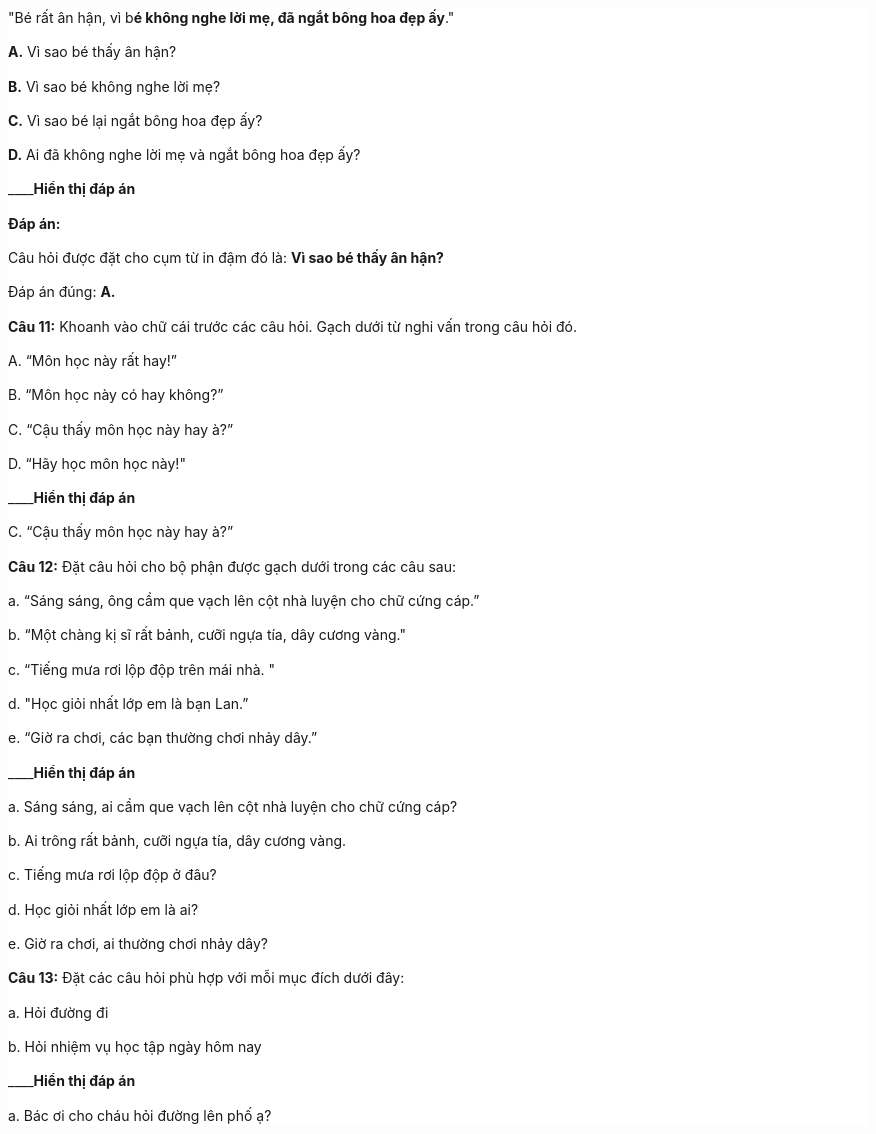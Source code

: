 "Bé rất ân hận, vì b**é không nghe lời mẹ, đã ngắt bông hoa đẹp ấy**."

**A.** Vì sao bé thấy ân hận?

**B.** Vì sao bé không nghe lời mẹ?

**C.** Vì sao bé lại ngắt bông hoa đẹp ấy?

**D.** Ai đã không nghe lời mẹ và ngắt bông hoa đẹp ấy?

____**Hiển thị đáp án**

**Đáp án:**

Câu hỏi được đặt cho cụm từ in đậm đó là: **Vì sao bé thấy ân hận?**

Đáp án đúng: **A.**

**Câu 11:** Khoanh vào chữ cái trước các câu hỏi. Gạch dưới từ nghi vấn trong câu hỏi đó.

A. “Môn học này rất hay!” 

B. “Môn học này có hay không?” 

C. “Cậu thấy môn học này hay à?” 

D. “Hãy học môn học này!" 

____**Hiển thị đáp án**

C. “Cậu thấy môn học này hay à?” 

**Câu 12:** Đặt câu hỏi cho bộ phận được gạch dưới trong các câu sau:

a. “Sáng sáng, ông cầm que vạch lên cột nhà luyện cho chữ cứng cáp.” 

b. “Một chàng kị sĩ rất bảnh, cưỡi ngựa tía, dây cương vàng." 

c. “Tiếng mưa rơi lộp độp trên mái nhà. "

d. "Học giỏi nhất lớp em là bạn Lan.”

e. “Giờ ra chơi, các bạn thường chơi nhảy dây.” 

____**Hiển thị đáp án**

a. Sáng sáng, ai cầm que vạch lên cột nhà luyện cho chữ cứng cáp? 

b. Ai trông rất bảnh, cưỡi ngựa tía, dây cương vàng.

c. Tiếng mưa rơi lộp độp ở đâu?

d. Học giỏi nhất lớp em là ai? 

e. Giờ ra chơi, ai thường chơi nhảy dây? 

**Câu 13:** Đặt các câu hỏi phù hợp với mỗi mục đích dưới đây:

a. Hỏi đường đi

b. Hỏi nhiệm vụ học tập ngày hôm nay

____**Hiển thị đáp án**

a. Bác ơi cho cháu hỏi đường lên phố ạ?
